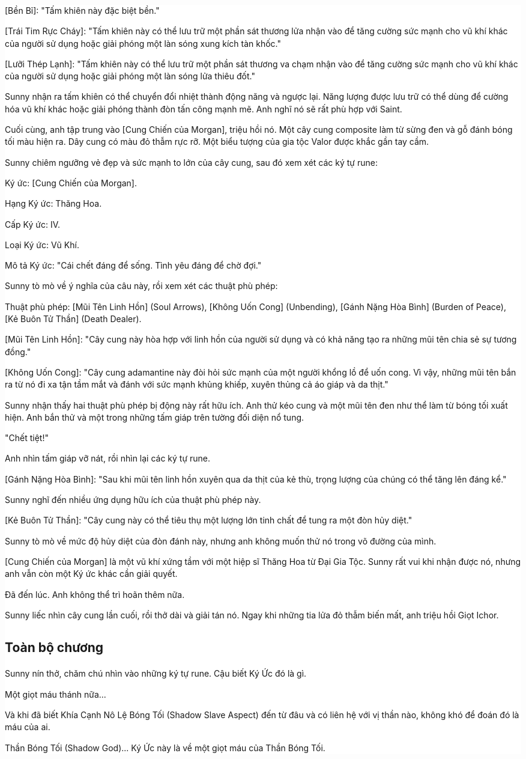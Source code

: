 [Bền Bỉ]: "Tấm khiên này đặc biệt bền."

[Trái Tim Rực Cháy]: "Tấm khiên này có thể lưu trữ một phần sát thương lửa nhận vào để tăng cường sức mạnh cho vũ khí khác của người sử dụng hoặc giải phóng một làn sóng xung kích tàn khốc."

[Lưỡi Thép Lạnh]: "Tấm khiên này có thể lưu trữ một phần sát thương va chạm nhận vào để tăng cường sức mạnh cho vũ khí khác của người sử dụng hoặc giải phóng một làn sóng lửa thiêu đốt."

Sunny nhận ra tấm khiên có thể chuyển đổi nhiệt thành động năng và ngược lại. Năng lượng được lưu trữ có thể dùng để cường hóa vũ khí khác hoặc giải phóng thành đòn tấn công mạnh mẽ. Anh nghĩ nó sẽ rất phù hợp với Saint.

Cuối cùng, anh tập trung vào [Cung Chiến của Morgan], triệu hồi nó. Một cây cung composite làm từ sừng đen và gỗ đánh bóng tối màu hiện ra. Dây cung có màu đỏ thẫm rực rỡ. Một biểu tượng của gia tộc Valor được khắc gần tay cầm.

Sunny chiêm ngưỡng vẻ đẹp và sức mạnh to lớn của cây cung, sau đó xem xét các ký tự rune:

Ký ức: [Cung Chiến của Morgan].

Hạng Ký ức: Thăng Hoa.

Cấp Ký ức: IV.

Loại Ký ức: Vũ Khí.

Mô tả Ký ức: "Cái chết đáng để sống. Tình yêu đáng để chờ đợi."

Sunny tò mò về ý nghĩa của câu này, rồi xem xét các thuật phù phép:

Thuật phù phép: [Mũi Tên Linh Hồn] (Soul Arrows), [Không Uốn Cong] (Unbending), [Gánh Nặng Hòa Bình] (Burden of Peace), [Kẻ Buôn Tử Thần] (Death Dealer).

[Mũi Tên Linh Hồn]: "Cây cung này hòa hợp với linh hồn của người sử dụng và có khả năng tạo ra những mũi tên chia sẻ sự tương đồng."

[Không Uốn Cong]: "Cây cung adamantine này đòi hỏi sức mạnh của một người khổng lồ để uốn cong. Vì vậy, những mũi tên bắn ra từ nó đi xa tận tầm mắt và đánh với sức mạnh khủng khiếp, xuyên thủng cả áo giáp và da thịt."

Sunny nhận thấy hai thuật phù phép bị động này rất hữu ích. Anh thử kéo cung và một mũi tên đen như thể làm từ bóng tối xuất hiện. Anh bắn thử và một trong những tấm giáp trên tường đối diện nổ tung.

"Chết tiệt!"

Anh nhìn tấm giáp vỡ nát, rồi nhìn lại các ký tự rune.

[Gánh Nặng Hòa Bình]: "Sau khi mũi tên linh hồn xuyên qua da thịt của kẻ thù, trọng lượng của chúng có thể tăng lên đáng kể."

Sunny nghĩ đến nhiều ứng dụng hữu ích của thuật phù phép này.

[Kẻ Buôn Tử Thần]: "Cây cung này có thể tiêu thụ một lượng lớn tinh chất để tung ra một đòn hủy diệt."

Sunny tò mò về mức độ hủy diệt của đòn đánh này, nhưng anh không muốn thử nó trong võ đường của mình.

[Cung Chiến của Morgan] là một vũ khí xứng tầm với một hiệp sĩ Thăng Hoa từ Đại Gia Tộc. Sunny rất vui khi nhận được nó, nhưng anh vẫn còn một Ký ức khác cần giải quyết.

Đã đến lúc. Anh không thể trì hoãn thêm nữa.

Sunny liếc nhìn cây cung lần cuối, rồi thở dài và giải tán nó. Ngay khi những tia lửa đỏ thẫm biến mất, anh triệu hồi Giọt Ichor.

## Toàn bộ chương

Sunny nín thở, chăm chú nhìn vào những ký tự rune. Cậu biết Ký Ức đó là gì.

Một giọt máu thánh nữa...

Và khi đã biết Khía Cạnh Nô Lệ Bóng Tối (Shadow Slave Aspect) đến từ đâu và có liên hệ với vị thần nào, không khó để đoán đó là máu của ai.

Thần Bóng Tối (Shadow God)... Ký Ức này là về một giọt máu của Thần Bóng Tối.

